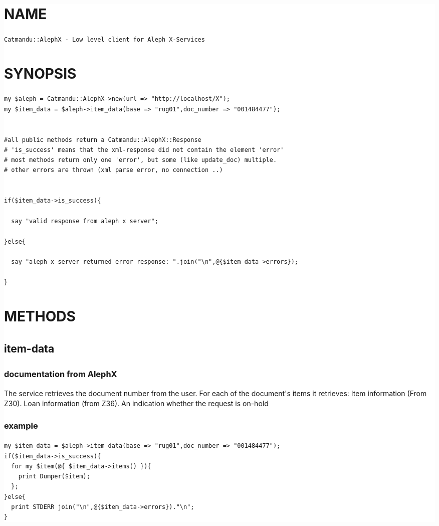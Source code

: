 # NAME

    Catmandu::AlephX - Low level client for Aleph X-Services

# SYNOPSIS

    my $aleph = Catmandu::AlephX->new(url => "http://localhost/X");
    my $item_data = $aleph->item_data(base => "rug01",doc_number => "001484477");


    #all public methods return a Catmandu::AlephX::Response
    # 'is_success' means that the xml-response did not contain the element 'error'
    # most methods return only one 'error', but some (like update_doc) multiple.
    # other errors are thrown (xml parse error, no connection ..)


    if($item_data->is_success){

      say "valid response from aleph x server";

    }else{

      say "aleph x server returned error-response: ".join("\n",@{$item_data->errors});

    }

# METHODS

## item-data

### documentation from AlephX

The service retrieves the document number from the user.
For each of the document's items it retrieves:
  Item information (From Z30).
  Loan information (from Z36).
  An indication whether the request is on-hold

### example

    my $item_data = $aleph->item_data(base => "rug01",doc_number => "001484477");
    if($item_data->is_success){
      for my $item(@{ $item_data->items() }){
        print Dumper($item);
      };
    }else{
      print STDERR join("\n",@{$item_data->errors})."\n";
    }
